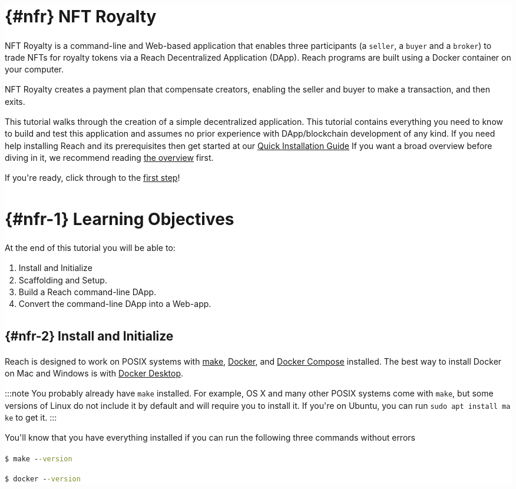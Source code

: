 # {#nfr} NFT Royalty

NFT Royalty is a command-line and Web-based application that enables three participants (a `seller`, a `buyer` and a `broker`) to trade NFTs for royalty tokens via a Reach Decentralized Application (DApp). 
Reach programs are built using a Docker container on your computer.

NFT Royalty creates a payment plan that compensate creators, enabling the seller and buyer to make a transaction, and then exits.

This tutorial walks through the creation of a simple decentralized application.
This tutorial contains everything you need to know to build and test this application and assumes no prior experience with DApp/blockchain development of any kind. If you need help installing Reach and its prerequisites then get started at our [Quick Installation Guide](##nfr-2)
If you want a broad overview before diving in it, we recommend reading [the overview](##overview) first.

If you're ready, click through to the [first step](##nfr-2)!

# {#nfr-1} Learning Objectives

At the end of this tutorial you will be able to:

1. Install and Initialize
1. Scaffolding and Setup.
1. Build a Reach command-line DApp.
1. Convert the command-line DApp into a Web-app.

## {#nfr-2} Install and Initialize

Reach is designed to work on POSIX systems with [make](https://en.wikipedia.org/wiki/Make_(software)), [Docker](https://www.docker.com/get-started), and [Docker Compose](https://docs.docker.com/compose/install/) installed.
The best way to install Docker on Mac and Windows is with [Docker Desktop](https://www.docker.com/products/docker-desktop).

:::note
You probably already have `make` installed.
For example, OS X and many other POSIX systems come with `make`, but some versions of Linux do not include it by default and will require you to install it.
If you're on Ubuntu, you can run `sudo apt install make` to get it.
:::

You'll know that you have everything installed if you can run the following three commands without errors

```cmd
$ make --version
```

```cmd
$ docker --version
```
